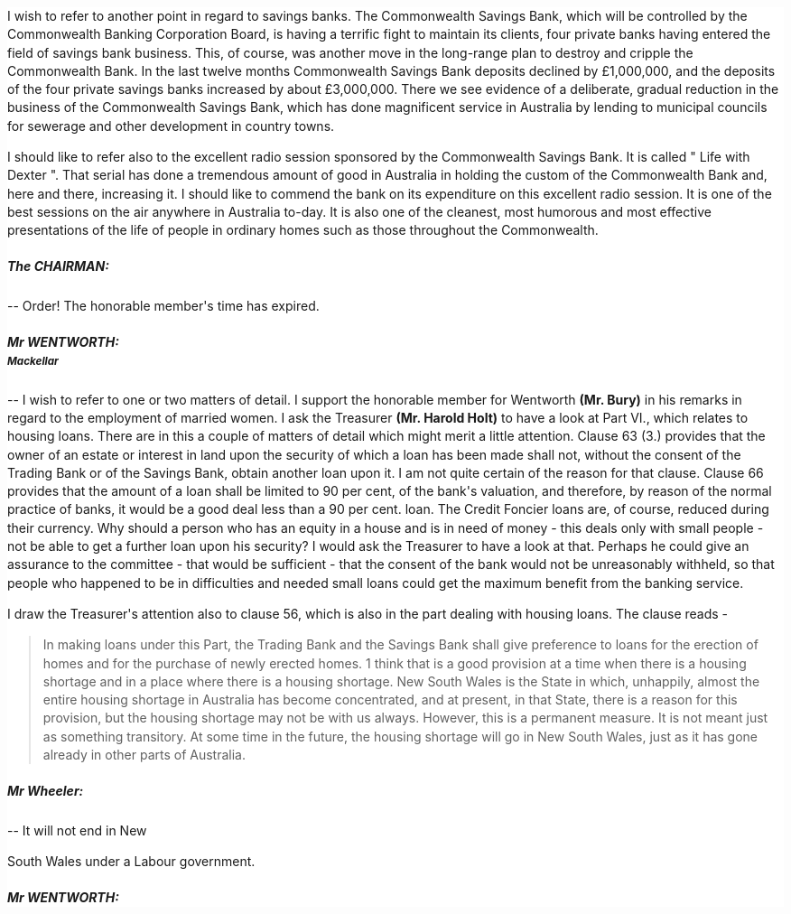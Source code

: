 I wish to refer to another point in regard to savings banks. The Commonwealth Savings Bank, which will be controlled by the Commonwealth Banking Corporation Board, is having a terrific fight to maintain its clients, four private banks having entered the field of savings bank business. This, of course, was another move in the long-range plan to destroy and cripple the Commonwealth Bank. In the last twelve months Commonwealth Savings Bank deposits declined by £1,000,000, and the deposits of the four private savings banks increased by about £3,000,000. There we see evidence of a deliberate, gradual reduction in the business of the Commonwealth Savings Bank, which has done magnificent service in Australia by lending to municipal councils for sewerage and other development in country towns. 

I should like to refer also to the excellent radio session sponsored by the Commonwealth Savings Bank. It is called " Life with Dexter ". That serial has done a tremendous amount of good in Australia in holding the custom of the Commonwealth Bank and, here and there, increasing it. I should like to commend the bank on its expenditure on this excellent radio session. It is one of the best sessions on the air anywhere in Australia to-day. It is also one of the cleanest, most humorous and most effective presentations of the life of people in ordinary homes such as those throughout the Commonwealth. 

##### The CHAIRMAN:

--  Order! The honorable member's time has expired. 

##### Mr WENTWORTH:<br><small class="text-muted">Mackellar</small>

-- I wish to refer to one or two matters of detail. I support the honorable member for Wentworth  **(Mr. Bury)**  in his remarks in regard to the employment of married women. I ask the Treasurer  **(Mr. Harold Holt)**  to have a look at Part VI., which relates to housing loans. There are in this a couple of matters of detail which might merit a little attention. Clause 63 (3.) provides that the owner of an estate or interest in land upon the security of which a loan has been made shall not, without the consent of the Trading Bank or of the Savings Bank, obtain another loan upon it. I am not quite certain of the reason for that clause. Clause 66 provides that the amount of a loan shall be limited to 90 per cent, of the bank's valuation, and therefore, by reason of the normal practice of banks, it would be a good deal less than a 90 per cent. loan. The Credit Foncier loans are, of course, reduced during their currency. Why should a person who has an equity in a house and is in need of money - this deals only with small people - not be able to get a further loan upon his security? I would ask the Treasurer to have a look at that. Perhaps he could give an assurance to the committee - that would be sufficient - that the consent of the bank would not be unreasonably withheld, so that people who happened to be in difficulties and needed small loans could get the maximum benefit from the banking service. 

I draw the Treasurer's attention also to clause 56, which is also in the part dealing with housing loans. The clause reads - 

  >In making loans under this Part, the Trading Bank and the Savings Bank shall give preference to loans for the erection of homes and for the purchase of newly erected homes.  1 think that is a good provision at a time when there is a housing shortage and in a place where there is a housing shortage. New South Wales is the State in which, unhappily, almost the entire housing shortage in Australia has become concentrated, and at present, in that State, there is a reason for this provision, but the housing shortage may not be with us always. However, this is a permanent measure. It is not meant just as something transitory. At some time in the future, the housing shortage will go in New South Wales, just as it has gone already in other parts of Australia. 

##### Mr Wheeler:

-- It will not end in New 

South Wales under a Labour government. 

##### Mr WENTWORTH:


